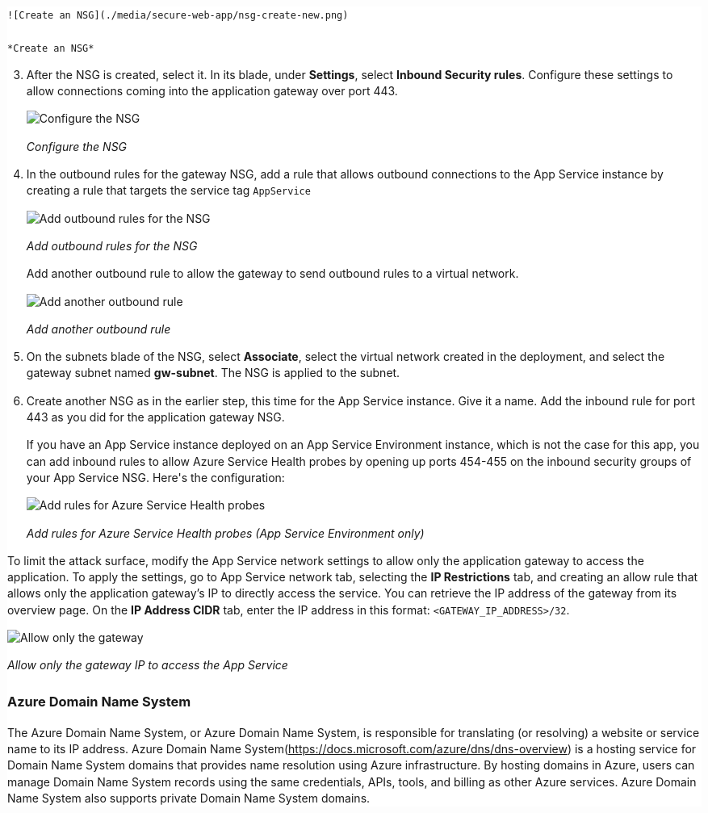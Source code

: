     ![Create an NSG](./media/secure-web-app/nsg-create-new.png)

    *Create an NSG*

3. After the NSG is created, select it. In its blade, under **Settings**, select **Inbound Security rules**. Configure these settings to allow connections coming into the application gateway over port 443.

   ![Configure the NSG](./media/secure-web-app/nsg-gateway-config.png)

   *Configure the NSG*

4. In the outbound rules for the gateway NSG, add a rule that allows outbound connections to the App Service instance by creating a rule that targets the service tag `AppService`

   ![Add outbound rules for the NSG](./media/secure-web-app/nsg-outbound-allowappserviceout.png)

   *Add outbound rules for the NSG*

    Add another outbound rule to allow the gateway to send outbound rules to a virtual network.

   ![Add another outbound rule](./media/secure-web-app/nsg-outbound-vnet.png)

    *Add another outbound rule*

5. On the subnets blade of the NSG, select **Associate**, select the virtual network created in the deployment, and select the gateway subnet named **gw-subnet**. The NSG is applied to the subnet.

6. Create another NSG as in the earlier step, this time for the App Service instance. Give it a name. Add the inbound rule for port 443 as you did for the application gateway NSG.

   If you have an App Service instance deployed on an App Service Environment instance, which is not the case for this app, you can add inbound rules to allow Azure Service Health probes by opening up
   ports 454-455 on the inbound security groups of your App Service NSG. Here's the configuration:

   ![Add rules for Azure Service Health probes](./media/secure-web-app/nsg-create-healthprobes.png)

    *Add rules for Azure Service Health probes (App Service Environment only)*

To limit the attack surface, modify the App Service network settings to allow only the application gateway to access the application.
To apply the settings, go to App Service network tab, selecting the **IP Restrictions** tab, and creating an allow rule that allows only the application gateway’s IP to directly access the service. You can retrieve the IP address of the gateway from its overview page. On the **IP Address CIDR** tab, enter the IP address in this format: `<GATEWAY_IP_ADDRESS>/32`.

![Allow only the gateway](./media/secure-web-app/app-allow-gw-only.png)

*Allow only the gateway IP to access the App Service*

### Azure Domain Name System 
The Azure Domain Name System, or Azure Domain Name System, is responsible for translating (or resolving) a website or service name to its IP address. Azure Domain Name System(https://docs.microsoft.com/azure/dns/dns-overview) is a hosting service for Domain Name System domains that provides name resolution using 
Azure infrastructure. By hosting domains in Azure, users can manage Domain Name System records using the same credentials, APIs, tools, and billing as other Azure services. Azure Domain Name System also supports private Domain Name System domains.
